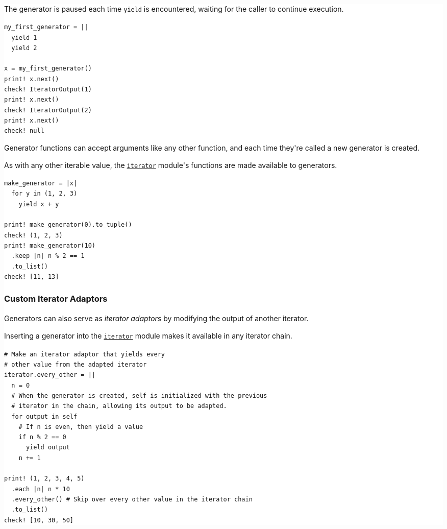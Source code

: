 The generator is paused each time `yield` is encountered,
waiting for the caller to continue execution.

```koto
my_first_generator = ||
  yield 1
  yield 2

x = my_first_generator()
print! x.next()
check! IteratorOutput(1)
print! x.next()
check! IteratorOutput(2)
print! x.next()
check! null
```

Generator functions can accept arguments like any other function,
and each time they're called a new generator is created.

As with any other iterable value, the [`iterator`][iterator] module's functions
are made available to generators.

```koto
make_generator = |x|
  for y in (1, 2, 3)
    yield x + y

print! make_generator(0).to_tuple()
check! (1, 2, 3)
print! make_generator(10)
  .keep |n| n % 2 == 1
  .to_list()
check! [11, 13]
```

### Custom Iterator Adaptors

Generators can also serve as _iterator adaptors_ by modifying the output of
another iterator.

Inserting a generator into the [`iterator`][iterator] module makes it available
in any iterator chain.

```koto
# Make an iterator adaptor that yields every
# other value from the adapted iterator
iterator.every_other = ||
  n = 0
  # When the generator is created, self is initialized with the previous
  # iterator in the chain, allowing its output to be adapted.
  for output in self
    # If n is even, then yield a value
    if n % 2 == 0
      yield output
    n += 1

print! (1, 2, 3, 4, 5)
  .each |n| n * 10
  .every_other() # Skip over every other value in the iterator chain
  .to_list()
check! [10, 30, 50]
```


[ascii]: https://en.wikipedia.org/wiki/ASCII
[associated]: https://en.wikipedia.org/wiki/Associative_array
[chars]: ./core_lib/string.md#chars
[cli]: ..
[compound-assignment]: https://en.wikipedia.org/wiki/Augmented_assignment
[core]: ./core_lib
[immutable]: https://en.wikipedia.org/wiki/Immutable_object
[iterator]: ./core_lib/iterator.md
[map-get]: ./core_lib/map.md#get
[map-insert]: ./core_lib/map.md#insert
[lazy]: https://en.wikipedia.org/wiki/Lazy_evaluation
[next]: ./core_lib/iterator.md#next
[once]: ./core_lib/iterator.md#once
[operation-order]: https://en.wikipedia.org/wiki/Order_of_operations#Conventional_order
[repeat]: ./core_lib/iterator.md#repeat
[rust-format-options]: https://doc.rust-lang.org/std/fmt/#formatting-parameters
[to_list]: ./core_lib/iterator.md#to_list
[to_tuple]: ./core_lib/iterator.md#to_tuple
[utf-8]: https://en.wikipedia.org/wiki/UTF-8
[variadic]: https://en.wikipedia.org/wiki/Variadic_function